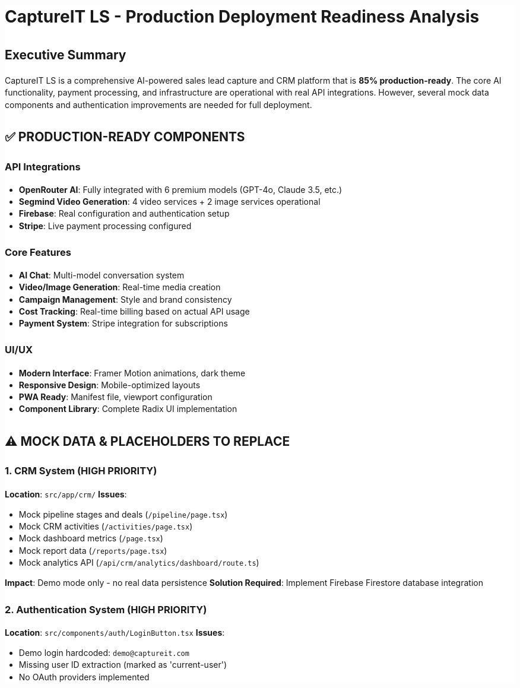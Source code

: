 # CaptureIT LS - Production Deployment Readiness Analysis

## Executive Summary
CaptureIT LS is a comprehensive AI-powered sales lead capture and CRM platform that is **85% production-ready**. The core AI functionality, payment processing, and infrastructure are operational with real API integrations. However, several mock data components and authentication improvements are needed for full deployment.

## ✅ PRODUCTION-READY COMPONENTS

### API Integrations
- **OpenRouter AI**: Fully integrated with 6 premium models (GPT-4o, Claude 3.5, etc.)
- **Segmind Video Generation**: 4 video services + 2 image services operational
- **Firebase**: Real configuration and authentication setup
- **Stripe**: Live payment processing configured

### Core Features
- **AI Chat**: Multi-model conversation system
- **Video/Image Generation**: Real-time media creation
- **Campaign Management**: Style and brand consistency
- **Cost Tracking**: Real-time billing based on actual API usage
- **Payment System**: Stripe integration for subscriptions

### UI/UX
- **Modern Interface**: Framer Motion animations, dark theme
- **Responsive Design**: Mobile-optimized layouts
- **PWA Ready**: Manifest file, viewport configuration
- **Component Library**: Complete Radix UI implementation

## ⚠️ MOCK DATA & PLACEHOLDERS TO REPLACE

### 1. CRM System (HIGH PRIORITY)
**Location**: `src/app/crm/`
**Issues**:
- Mock pipeline stages and deals (`/pipeline/page.tsx`)
- Mock CRM activities (`/activities/page.tsx`)
- Mock dashboard metrics (`/page.tsx`)
- Mock report data (`/reports/page.tsx`)
- Mock analytics API (`/api/crm/analytics/dashboard/route.ts`)

**Impact**: Demo mode only - no real data persistence
**Solution Required**: Implement Firebase Firestore database integration

### 2. Authentication System (HIGH PRIORITY)
**Location**: `src/components/auth/LoginButton.tsx`
**Issues**:
- Demo login hardcoded: `demo@captureit.com`
- Missing user ID extraction (marked as 'current-user')
- No OAuth providers implemented

